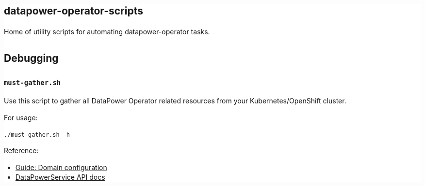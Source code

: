 ## datapower-operator-scripts

Home of utility scripts for automating datapower-operator tasks.

## Debugging

### `must-gather.sh`

Use this script to gather all DataPower Operator related resources from your Kubernetes/OpenShift cluster.

For usage:

```
./must-gather.sh -h
```

Reference:

- [Guide: Domain configuration](https://www.ibm.com/docs/en/datapower-operator/1.6?topic=guides-domain-configuration)
- [DataPowerService API docs](https://www.ibm.com/docs/en/datapower-operator/1.6)

